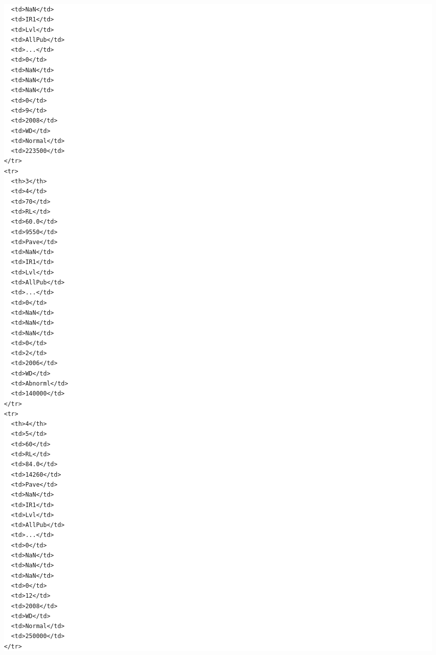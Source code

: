       <td>NaN</td>
      <td>IR1</td>
      <td>Lvl</td>
      <td>AllPub</td>
      <td>...</td>
      <td>0</td>
      <td>NaN</td>
      <td>NaN</td>
      <td>NaN</td>
      <td>0</td>
      <td>9</td>
      <td>2008</td>
      <td>WD</td>
      <td>Normal</td>
      <td>223500</td>
    </tr>
    <tr>
      <th>3</th>
      <td>4</td>
      <td>70</td>
      <td>RL</td>
      <td>60.0</td>
      <td>9550</td>
      <td>Pave</td>
      <td>NaN</td>
      <td>IR1</td>
      <td>Lvl</td>
      <td>AllPub</td>
      <td>...</td>
      <td>0</td>
      <td>NaN</td>
      <td>NaN</td>
      <td>NaN</td>
      <td>0</td>
      <td>2</td>
      <td>2006</td>
      <td>WD</td>
      <td>Abnorml</td>
      <td>140000</td>
    </tr>
    <tr>
      <th>4</th>
      <td>5</td>
      <td>60</td>
      <td>RL</td>
      <td>84.0</td>
      <td>14260</td>
      <td>Pave</td>
      <td>NaN</td>
      <td>IR1</td>
      <td>Lvl</td>
      <td>AllPub</td>
      <td>...</td>
      <td>0</td>
      <td>NaN</td>
      <td>NaN</td>
      <td>NaN</td>
      <td>0</td>
      <td>12</td>
      <td>2008</td>
      <td>WD</td>
      <td>Normal</td>
      <td>250000</td>
    </tr>